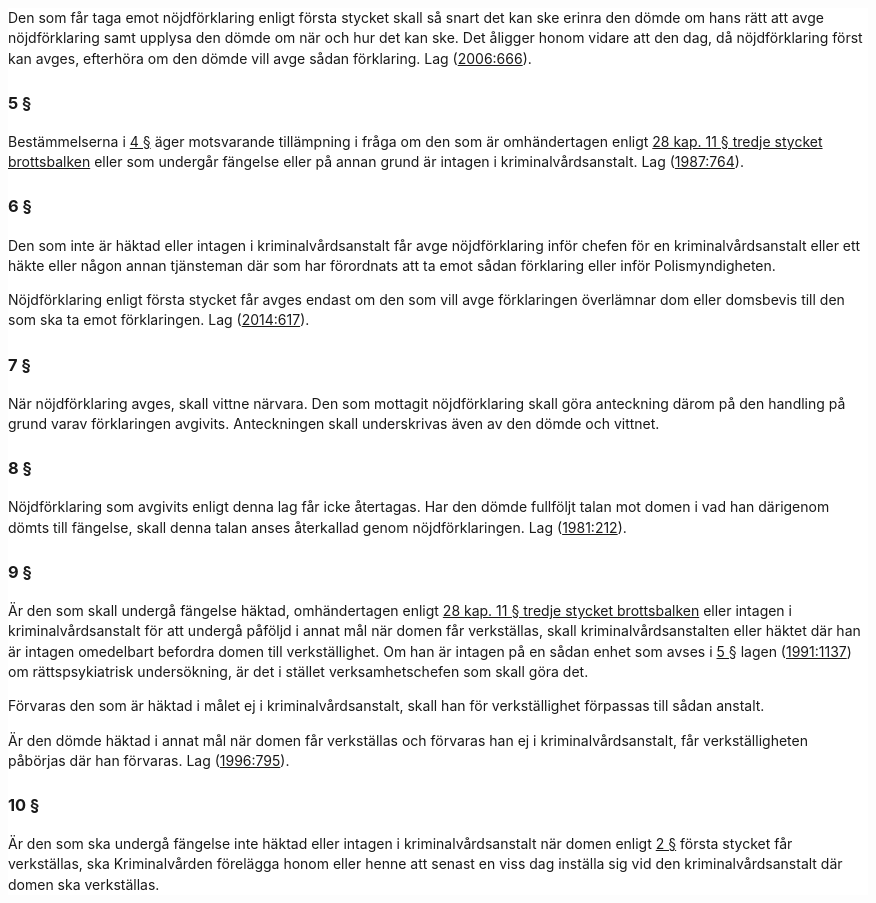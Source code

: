 Den som får taga emot nöjdförklaring enligt första stycket skall så snart det kan ske erinra den dömde om hans rätt att avge nöjdförklaring samt upplysa den dömde om när och hur det kan ske. Det åligger honom vidare att den dag, då nöjdförklaring först kan avges, efterhöra om den dömde vill avge sådan förklaring. Lag ([2006:666](https://selex.se/eli/sfs/2006/666)).

### 5 §

Bestämmelserna i [4 §](#4) äger motsvarande tillämpning i fråga om den som är omhändertagen enligt [28 kap. 11 § tredje stycket brottsbalken](https://selex.se/eli/sfs/1962/700#kap28.11) eller som undergår fängelse eller på annan grund är intagen i kriminalvårdsanstalt. Lag ([1987:764](https://selex.se/eli/sfs/1987/764)).

### 6 §

Den som inte är häktad eller intagen i kriminalvårdsanstalt får avge nöjdförklaring inför chefen för en kriminalvårdsanstalt eller ett häkte eller någon annan tjänsteman där som har förordnats att ta emot sådan förklaring eller inför Polismyndigheten.

Nöjdförklaring enligt första stycket får avges endast om den som vill avge förklaringen överlämnar dom eller domsbevis till den som ska ta emot förklaringen. Lag ([2014:617](https://selex.se/eli/sfs/2014/617)).

### 7 §

När nöjdförklaring avges, skall vittne närvara. Den som mottagit nöjdförklaring skall göra anteckning därom på den handling på grund varav förklaringen avgivits. Anteckningen skall underskrivas även av den dömde och vittnet.

### 8 §

Nöjdförklaring som avgivits enligt denna lag får icke återtagas. Har den dömde fullföljt talan mot domen i vad han därigenom dömts till fängelse, skall denna talan anses återkallad genom nöjdförklaringen. Lag ([1981:212](https://selex.se/eli/sfs/1981/212)).

### 9 §

Är den som skall undergå fängelse häktad, omhändertagen enligt [28 kap. 11 § tredje stycket brottsbalken](https://selex.se/eli/sfs/1962/700#kap28.11) eller intagen i kriminalvårdsanstalt för att undergå påföljd i annat mål när domen får verkställas, skall kriminalvårdsanstalten eller häktet där han är intagen omedelbart befordra domen till verkställighet. Om han är intagen på en sådan enhet som avses i [5 §](#5) lagen ([1991:1137](https://selex.se/eli/sfs/1991/1137)) om rättspsykiatrisk undersökning, är det i stället verksamhetschefen som skall göra det.

Förvaras den som är häktad i målet ej i kriminalvårdsanstalt, skall han för verkställighet förpassas till sådan anstalt.

Är den dömde häktad i annat mål när domen får verkställas och förvaras han ej i kriminalvårdsanstalt, får verkställigheten påbörjas där han förvaras. Lag ([1996:795](https://selex.se/eli/sfs/1996/795)).

### 10 §

Är den som ska undergå fängelse inte häktad eller intagen i kriminalvårdsanstalt när domen enligt [2 §](#2) första stycket får verkställas, ska Kriminalvården förelägga honom eller henne att senast en viss dag inställa sig vid den kriminalvårdsanstalt där domen ska verkställas.
